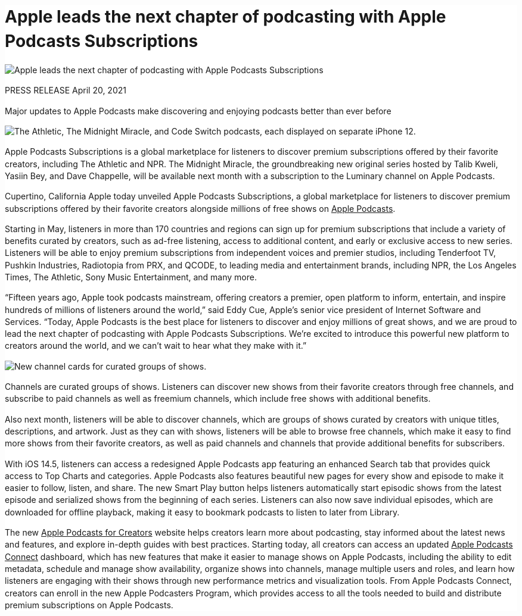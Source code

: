 # Apple leads the next chapter of podcasting with Apple Podcasts Subscriptions
![Apple leads the next chapter of podcasting with Apple Podcasts Subscriptions](https://www.apple.com/newsroom/images/product/apple-podcasts/Apple_iphone12-podcasts-codeswitch-theathletic-midnightmiracle_042021.jpg.og.jpg?202104280729)
 

PRESS RELEASE April 20, 2021

Major updates to Apple Podcasts make discovering and enjoying podcasts better than ever before 

![The Athletic, The Midnight Miracle, and Code Switch podcasts, each displayed on separate iPhone 12.](https://www.apple.com/newsroom/images/product/apple-podcasts/Apple_iphone12-podcasts-codeswitch-theathletic-midnightmiracle_042021_big.jpg.large.jpg)

Apple Podcasts Subscriptions is a global marketplace for listeners to discover premium subscriptions offered by their favorite creators, including The Athletic and NPR. The Midnight Miracle, the groundbreaking new original series hosted by Talib Kweli, Yasiin Bey, and Dave Chappelle, will be available next month with a subscription to the Luminary channel on Apple Podcasts. 

Cupertino, California Apple today unveiled Apple Podcasts Subscriptions, a global marketplace for listeners to discover premium subscriptions offered by their favorite creators alongside millions of free shows on [Apple Podcasts](https://www.apple.com/apple-podcasts/). 

Starting in May, listeners in more than 170 countries and regions can sign up for premium subscriptions that include a variety of benefits curated by creators, such as ad-free listening, access to additional content, and early or exclusive access to new series. Listeners will be able to enjoy premium subscriptions from independent voices and premier studios, including Tenderfoot TV, Pushkin Industries, Radiotopia from PRX, and QCODE, to leading media and entertainment brands, including NPR, the Los Angeles Times, The Athletic, Sony Music Entertainment, and many more. 

“Fifteen years ago, Apple took podcasts mainstream, offering creators a premier, open platform to inform, entertain, and inspire hundreds of millions of listeners around the world,” said Eddy Cue, Apple’s senior vice president of Internet Software and Services. “Today, Apple Podcasts is the best place for listeners to discover and enjoy millions of great shows, and we are proud to lead the next chapter of podcasting with Apple Podcasts Subscriptions. We’re excited to introduce this powerful new platform to creators around the world, and we can’t wait to hear what they make with it.” 

![New channel cards for curated groups of shows.](https://www.apple.com/newsroom/images/product/apple-podcasts/Apple_podcasts-channels-mosaic_042021_big.jpg.large.jpg)

Channels are curated groups of shows. Listeners can discover new shows from their favorite creators through free channels, and subscribe to paid channels as well as freemium channels, which include free shows with additional benefits. 

Also next month, listeners will be able to discover channels, which are groups of shows curated by creators with unique titles, descriptions, and artwork. Just as they can with shows, listeners will be able to browse free channels, which make it easy to find more shows from their favorite creators, as well as paid channels and channels that provide additional benefits for subscribers. 

With iOS 14.5, listeners can access a redesigned Apple Podcasts app featuring an enhanced Search tab that provides quick access to Top Charts and categories. Apple Podcasts also features beautiful new pages for every show and episode to make it easier to follow, listen, and share. The new Smart Play button helps listeners automatically start episodic shows from the latest episode and serialized shows from the beginning of each series. Listeners can also now save individual episodes, which are downloaded for offline playback, making it easy to bookmark podcasts to listen to later from Library. 

The new [Apple Podcasts for Creators](https://podcasters.apple.com) website helps creators learn more about podcasting, stay informed about the latest news and features, and explore in-depth guides with best practices. Starting today, all creators can access an updated [Apple Podcasts Connect](https://podcastsconnect.apple.com/) dashboard, which has new features that make it easier to manage shows on Apple Podcasts, including the ability to edit metadata, schedule and manage show availability, organize shows into channels, manage multiple users and roles, and learn how listeners are engaging with their shows through new performance metrics and visualization tools. From Apple Podcasts Connect, creators can enroll in the new Apple Podcasters Program, which provides access to all the tools needed to build and distribute premium subscriptions on Apple Podcasts. 
